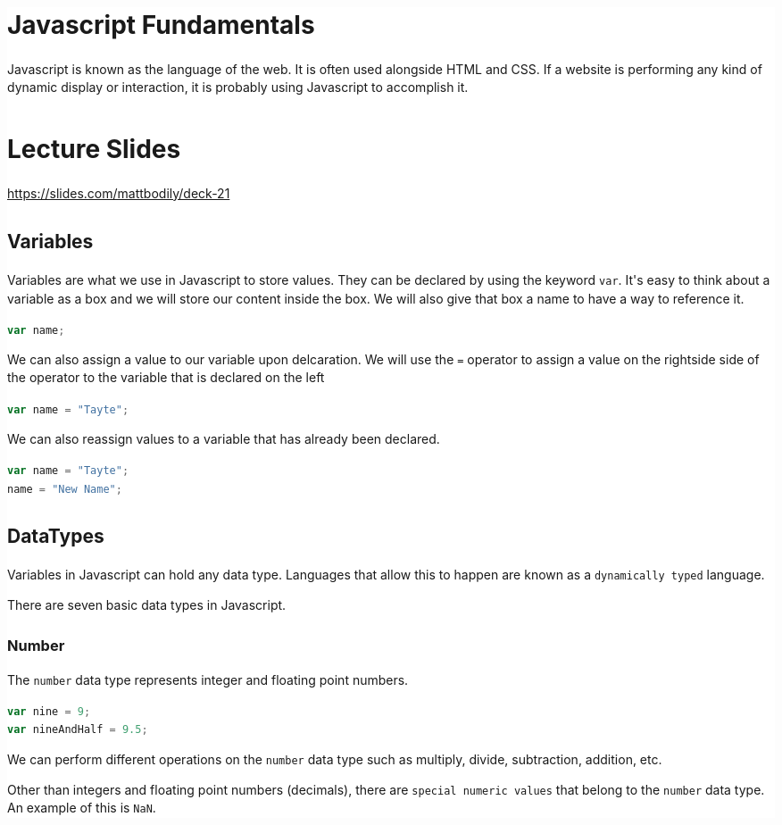 # Javascript Fundamentals

Javascript is known as the language of the web. It is often used alongside HTML and CSS. If a website is performing any kind of dynamic display or interaction, it is probably using Javascript to accomplish it.

# Lecture Slides

https://slides.com/mattbodily/deck-21

## Variables

Variables are what we use in Javascript to store values. They can be declared by using the keyword `var`. It's easy to think about a variable as a box and we will store our content inside the box. We will also give that box a name to have a way to reference it.

```javascript
var name;
```

We can also assign a value to our variable upon delcaration. We will use the `=` operator to assign a value on the rightside side of the operator to the variable that is declared on the left

```javascript
var name = "Tayte";
```

We can also reassign values to a variable that has already been declared.

```javascript
var name = "Tayte";
name = "New Name";
```

## DataTypes

Variables in Javascript can hold any data type. Languages that allow this to happen are known as a `dynamically typed` language.

There are seven basic data types in Javascript.

### Number

The `number` data type represents integer and floating point numbers.

```javascript
var nine = 9;
var nineAndHalf = 9.5;
```

We can perform different operations on the `number` data type such as multiply, divide, subtraction, addition, etc.

Other than integers and floating point numbers (decimals), there are `special numeric values` that belong to the `number` data type.
An example of this is `NaN`.
